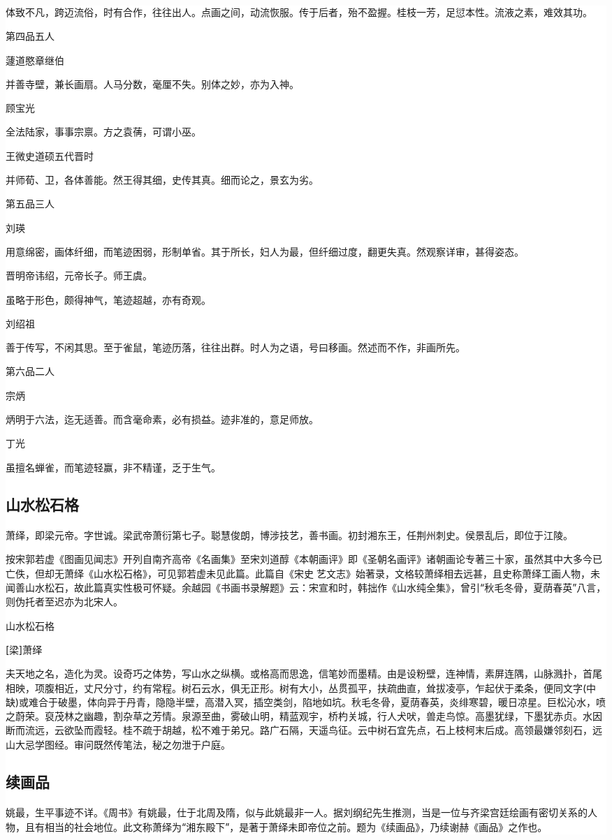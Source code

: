 体致不凡，跨迈流俗，时有合作，往往出人。点画之间，动流恢服。传于后者，殆不盈握。桂枝一芳，足愆本性。流液之素，难效其功。  

第四品五人  

蘧道愍章继伯  

并善寺壁，兼长画扇。人马分数，毫厘不失。别体之妙，亦为入神。  

顾宝光  

全法陆家，事事宗禀。方之袁蒨，可谓小巫。  

王微史道硕五代晋时  

并师荀、卫，各体善能。然王得其细，史传其真。细而论之，景玄为劣。  

第五品三人  

刘瑛  

用意绵密，画体纤细，而笔迹困弱，形制单省。其于所长，妇人为最，但纤细过度，翻更失真。然观察详审，甚得姿态。  

晋明帝讳绍，元帝长子。师王虞。  

虽略于形色，颇得神气，笔迹超越，亦有奇观。  

刘绍祖  

善于传写，不闲其思。至于雀鼠，笔迹历落，往往出群。时人为之语，号曰移画。然述而不作，非画所先。  

第六品二人  

宗炳  

炳明于六法，迄无适善。而含毫命素，必有损益。迹非准的，意足师放。  

丁光  

虽擅名蝉雀，而笔迹轻赢，非不精谨，乏于生气。  

## 山水松石格  

萧绎，即梁元帝。字世诚。梁武帝萧衍第七子。聪慧俊朗，博涉技艺，善书画。初封湘东王，任荆州刺史。侯景乱后，即位于江陵。  

按宋郭若虚《图画见闻志》开列自南齐高帝《名画集》至宋刘道醇《本朝画评》即《圣朝名画评》诸朝画论专著三十家，虽然其中大多今已亡佚，但却无萧绎《山水松石格》，可见郭若虚未见此篇。此篇自《宋史 艺文志》始著录，文格较萧绎相去远甚，且史称萧绎工画人物，未闻善山水松石，故此篇真实性极可怀疑。余越园《书画书录解题》云：宋宣和时，韩拙作《山水纯全集》，曾引“秋毛冬骨，夏荫春英”八言，则伪托者至迟亦为北宋人。  

山水松石格  

[梁]萧绎  

夫天地之名，造化为灵。设奇巧之体势，写山水之纵横。或格高而思逸，信笔妙而墨精。由是设粉壁，连神情，素屏连隅，山脉溅扑，首尾相映，项腹相近，丈尺分寸，约有常程。树石云水，俱无正形。树有大小，丛贯孤平，扶疏曲直，耸拔凌亭，乍起伏于柔条，便同文字(中缺)或难合于破墨，体向异于丹青，隐隐半壁，高潜入冥，插空类剑，陷地如坑。秋毛冬骨，夏荫春英，炎绯寒碧，暖日凉星。巨松沁水，喷之蔚荣。裒茂林之幽趣，割杂草之芳情。泉源至曲，雾破山明，精蓝观宇，桥杓关城，行人犬吠，兽走鸟惊。高墨犹绿，下墨犹赤贞。水因断而流远，云欲坠而霞轻。桂不疏于胡越，松不难于弟兄。路广石隔，天遥鸟征。云中树石宜先点，石上枝柯末后成。高领最嫌邻刻石，远山大忌学图经。审问既然传笔法，秘之勿泄于户庭。  

## 续画品  

姚最，生平事迹不详。《周书》有姚最，仕于北周及隋，似与此姚最非一人。据刘纲纪先生推测，当是一位与齐梁宫廷绘画有密切关系的人物，且有相当的社会地位。此文称萧绎为“湘东殿下”，是著于萧绎未即帝位之前。题为《续画品》，乃续谢赫《画品》之作也。  
